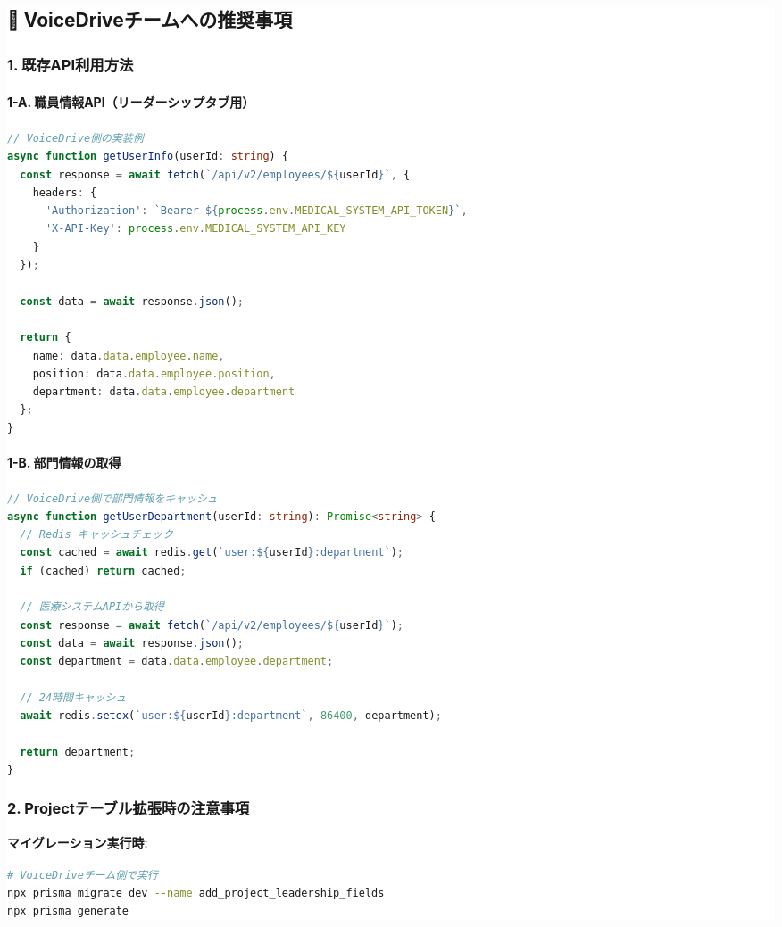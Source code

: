 
## 🎯 VoiceDriveチームへの推奨事項

### 1. 既存API利用方法

#### 1-A. 職員情報API（リーダーシップタブ用）

```typescript
// VoiceDrive側の実装例
async function getUserInfo(userId: string) {
  const response = await fetch(`/api/v2/employees/${userId}`, {
    headers: {
      'Authorization': `Bearer ${process.env.MEDICAL_SYSTEM_API_TOKEN}`,
      'X-API-Key': process.env.MEDICAL_SYSTEM_API_KEY
    }
  });

  const data = await response.json();

  return {
    name: data.data.employee.name,
    position: data.data.employee.position,
    department: data.data.employee.department
  };
}
```

#### 1-B. 部門情報の取得

```typescript
// VoiceDrive側で部門情報をキャッシュ
async function getUserDepartment(userId: string): Promise<string> {
  // Redis キャッシュチェック
  const cached = await redis.get(`user:${userId}:department`);
  if (cached) return cached;

  // 医療システムAPIから取得
  const response = await fetch(`/api/v2/employees/${userId}`);
  const data = await response.json();
  const department = data.data.employee.department;

  // 24時間キャッシュ
  await redis.setex(`user:${userId}:department`, 86400, department);

  return department;
}
```

### 2. Projectテーブル拡張時の注意事項

**マイグレーション実行時**:
```bash
# VoiceDriveチーム側で実行
npx prisma migrate dev --name add_project_leadership_fields
npx prisma generate
```
